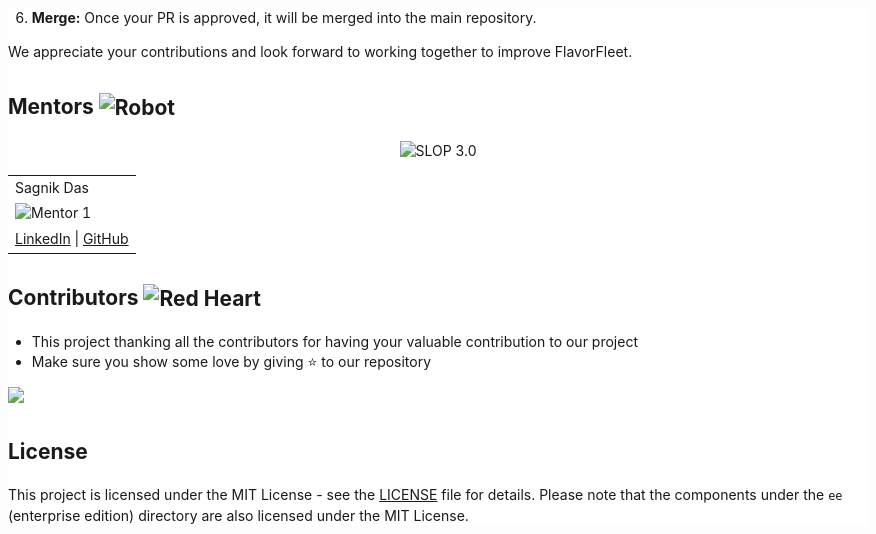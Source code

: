 6. **Merge:** Once your PR is approved, it will be merged into the main repository.

We appreciate your contributions and look forward to working together to improve FlavorFleet.

## Mentors <img src="https://raw.githubusercontent.com/Tarikul-Islam-Anik/Animated-Fluent-Emojis/master/Emojis/People%20with%20professions/Man%20Teacher%20Light%20Skin%20Tone.png" alt="Robot"  width="50" height="50" style="vertical-align: middle;" />

<div align="center">
    <img src="./public/image/slop%203.0.png" alt="SLOP 3.0">
</div>
<div align="center">
    <table>
        <tr>
            <td>Sagnik Das</td>
        </tr>
        <tr>
            <td>
               <img src="./public/image/sagnik.png" alt="Mentor 1" width="120" height="100"> 
            </td>
        </tr>
        <tr>
            <td>
                <a href="https://www.linkedin.com/in/sagnik-das-b550ab224/">LinkedIn</a> | <a href="https://github.com/sagnik3788">GitHub</a>
            </td>
        </tr>
    </table>
</div>



## Contributors  <img src="https://raw.githubusercontent.com/Tarikul-Islam-Anik/Animated-Fluent-Emojis/master/Emojis/Smilies/Red%20Heart.png" alt="Red Heart"  width="50" height="50" style="vertical-align: middle;" />

- This project thanking all the contributors for having your valuable contribution to our project
- Make sure you show some love by giving ⭐ to our repository

[//]: contributor-faces
<a href="https://github.com/sagnik3788/FlavorFleet/graphs/contributors">
  <img src="https://contrib.rocks/image?repo=sagnik3788/FlavorFleet" />
</a>


 

[//]: contributor-faces

## License

This project is licensed under the MIT License - see the [LICENSE](./LICENCE) file for details. Please note that the components under the `ee` (enterprise edition) directory are also licensed under the MIT License.



